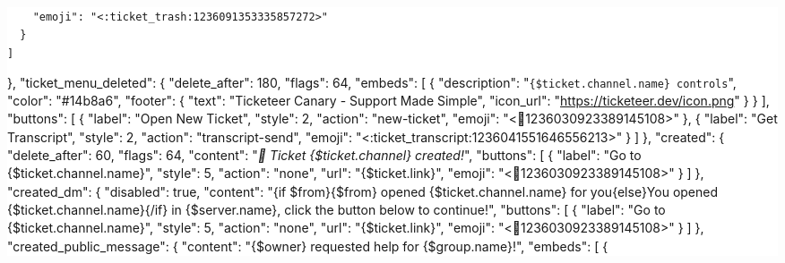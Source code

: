         "emoji": "<:ticket_trash:1236091353335857272>"
      }
    ]
  },
  "ticket_menu_deleted": {
    "delete_after": 180,
    "flags": 64,
    "embeds": [
      {
        "description": "```{$ticket.channel.name} controls```",
        "color": "#14b8a6",
        "footer": {
          "text": "Ticketeer Canary - Support Made Simple",
          "icon_url": "https://ticketeer.dev/icon.png"
        }
      }
    ],
    "buttons": [
      {
        "label": "Open New Ticket",
        "style": 2,
        "action": "new-ticket",
        "emoji": "<:ticket:1236030923389145108>"
      },
      {
        "label": "Get Transcript",
        "style": 2,
        "action": "transcript-send",
        "emoji": "<:ticket_transcript:1236041551646556213>"
      }
    ]
  },
  "created": {
    "delete_after": 60,
    "flags": 64,
    "content": "*👏 Ticket {$ticket.channel} created!*",
    "buttons": [
      {
        "label": "Go to {$ticket.channel.name}",
        "style": 5,
        "action": "none",
        "url": "{$ticket.link}",
        "emoji": "<:ticket:1236030923389145108>"
      }
    ]
  },
  "created_dm": {
    "disabled": true,
    "content": "{if $from}{$from} opened {$ticket.channel.name} for you{else}You opened {$ticket.channel.name}{/if} in {$server.name}, click the button below to continue!",
    "buttons": [
      {
        "label": "Go to {$ticket.channel.name}",
        "style": 5,
        "action": "none",
        "url": "{$ticket.link}",
        "emoji": "<:ticket:1236030923389145108>"
      }
    ]
  },
  "created_public_message": {
    "content": "{$owner} requested help for {$group.name}!",
    "embeds": [
      {